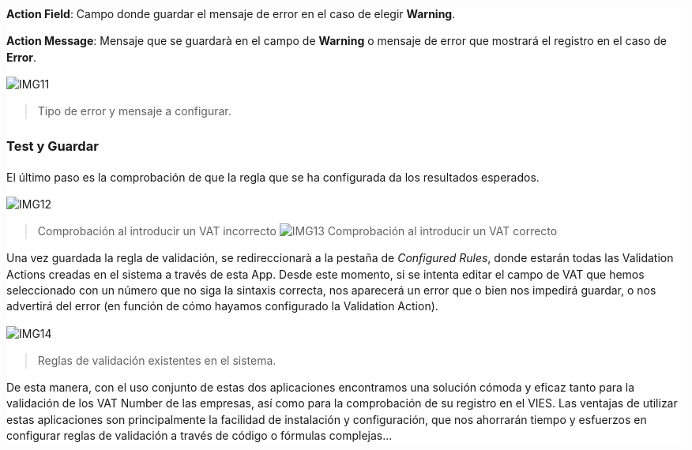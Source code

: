 **Action Field**: Campo donde guardar el mensaje de error en el caso de elegir **Warning**.

**Action Message**: Mensaje que se guardarà en el campo de **Warning** o mensaje de error que mostrará el registro en el caso de **Error**.

![IMG11]({{site.url}}{{site.baseurl}}/pictures/26-07-2019/11.png)
> Tipo de error y mensaje a configurar. 


### Test y Guardar

El último paso es la comprobación de que la regla que se ha configurada da los resultados esperados.

![IMG12]({{site.url}}{{site.baseurl}}/pictures/26-07-2019/12.png)
> Comprobación al introducir un VAT incorrecto
![IMG13]({{site.url}}{{site.baseurl}}/pictures/26-07-2019/13.png)
>Comprobación al introducir un VAT correcto

Una vez guardada la regla de validación, se redireccionarà a la pestaña de *Configured Rules*, donde estarán todas las Validation Actions creadas en el sistema a través de esta App. Desde este momento, si se intenta editar el campo de VAT que hemos seleccionado con un número que no siga la sintaxis correcta, nos aparecerá un error que o bien nos impedirá guardar, o nos advertirá del error (en función de cómo hayamos configurado la Validation Action).

![IMG14]({{site.url}}{{site.baseurl}}/pictures/26-07-2019/14.png)
> Reglas de validación existentes en el sistema. 

De esta manera, con el uso conjunto de estas dos aplicaciones encontramos una solución cómoda y eficaz tanto para la validación de los VAT Number de las empresas, así como para la comprobación de su registro en el VIES. Las ventajas de utilizar estas aplicaciones son principalmente la facilidad de instalación y configuración, que nos ahorrarán tiempo y esfuerzos en configurar reglas de validación a través de código o fórmulas complejas...




